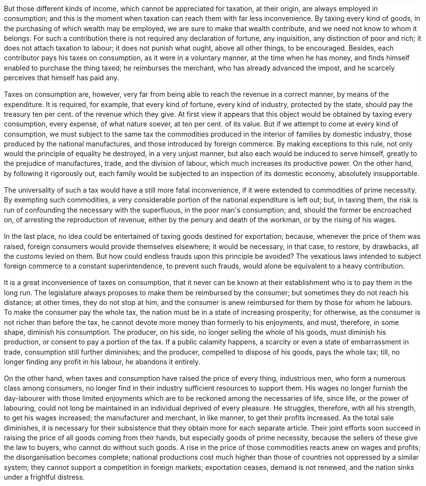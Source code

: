 But those different kinds of income, which cannot be appreciated for taxation, at their origin, are always employed in consumption; and this is the moment when taxation can reach them with far less inconvenience. By taxing every kind of goods, in the purchasing of which wealth may be employed, we are sure to make that wealth contribute, and we need not know to whom it belongs. For such a contribution there is not required any declaration of fortune, any inquisition, any distinction of poor and rich; it does not attach taxation to labour; it does not punish what ought, above all other things, to be encouraged. Besides, each contributor pays his taxes on consumption, as it were in a voluntary manner, at the time when he has money, and finds himself enabled to purchase the thing taxed; he reimburses the merchant, who has already advanced the impost, and he scarcely perceives that himself has paid any.

Taxes on consumption are, however, very far from being able to reach the revenue in a correct manner, by means of the expenditure. It is required, for example, that every kind of fortune, every kind of industry, protected by the state, should pay the treasury ten per cent. of the revenue which they give. At first view it appears that this object would be obtained by taxing every consumption, every expense, of what nature soever, at ten per cent. of its value. But if we attempt to come at every kind of consumption, we must subject to the same tax the commodities produced in the interior of families by domestic industry, those produced by the national manufactures, and those introduced by foreign commerce. By making exceptions to this rule, not only would the principle of equality he destroyed, in a very unjust manner, but also each would be induced to serve himself, greatly to the prejudice of manufactures, trade, and the division of labour, which much increases its productive power. On the other hand, by following it rigorously out, each family would be subjected to an inspection of its domestic economy, absolutely insupportable.

The universality of such a tax would have a still more fatal inconvenience, if it were extended to commodities of prime necessity. By exempting such commodities, a very considerable portion of the national expenditure is left out; but, in taxing them, the risk is run of confounding the necessary with the superfluous, in the poor man's consumption; and, should the former be encroached on, of arresting the reproduction of revenue, either by the penury and death of the workman, or by the rising of his wages.

In the last place, no idea could be entertained of taxing goods destined for exportation; because, whenever the price of them was raised, foreign consumers would provide themselves elsewhere; it would be necessary, in that case, to restore, by drawbacks, all the customs levied on them. But how could endless frauds upon this principle be avoided? The vexatious laws intended to subject foreign commerce to a constant superintendence, to prevent such frauds, would alone be equivalent to a heavy contribution.

It is a great inconvenience of taxes on consumption, that it never can be known at their establishment who is to pay them in the long run. The legislature always proposes to make them be reimbursed by the consumer; but sometimes they do not reach his distance; at other times, they do not stop at him, and the consumer is anew reimbursed for them by those for whom he labours. To make the consumer pay the whole tax, the nation must be in a state of increasing prosperity; for otherwise, as the consumer is not richer than before the tax, he cannot devote more money than formerly to his enjoyments, and must, therefore, in some shape, diminish his consumption. The producer, on his side, no longer selling the whole of his goods, must diminish his production, or consent to pay a portion of the tax. If a public calamity happens, a scarcity or even a state of embarrassment in trade, consumption still further diminishes; and the producer, compelled to dispose of his goods, pays the whole tax; till, no longer finding any profit in his labour, he abandons it entirely.

On the other hand, when taxes and consumption have raised the price of every thing, industrious men, who form a numerous class among consumers, no longer find in their industry sufficient resources to support them. His wages no longer furnish the day-labourer with those limited enjoyments which are to be reckoned among the necessaries of life, since life, or the power of labouring, could not long be maintained in an individual deprived of every pleasure. He struggles, therefore, with all his strength, to get his wages increased; the manufacturer and merchant, in like manner, to get their profits increased. As the total sale diminishes, it is necessary for their subsistence that they obtain more for each separate article. Their joint efforts soon succeed in raising the price of all goods coming from their hands, but especially goods of prime necessity, because the sellers of these give the law to buyers, who cannot do without such goods. A rise in the price of those commodities reacts anew on wages and profits; the disorganisation becomes complete; national productions cost much higher than those of countries not oppressed by a similar system; they cannot support a competition in foreign markets; exportation ceases, demand is not renewed, and the nation sinks under a frightful distress.
